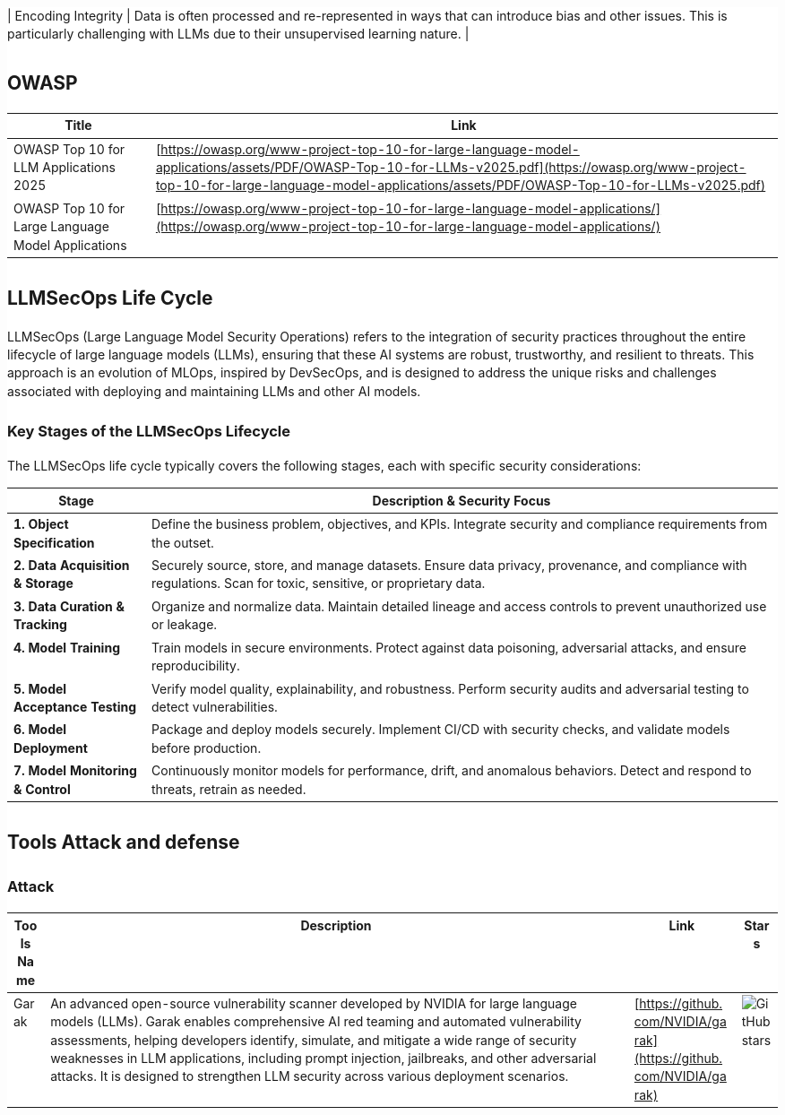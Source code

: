 | Encoding Integrity        | Data is often processed and re-represented in ways that can introduce bias and other issues. This is particularly challenging with LLMs due to their unsupervised learning nature.                 |


## OWASP
| Title                                              | Link                                                                                                                                                                                                                                           |
|----------------------------------------------------|------------------------------------------------------------------------------------------------------------------------------------------------------------------------------------------------------------------------------------------------|
| OWASP Top 10 for LLM Applications 2025             | [https://owasp.org/www-project-top-10-for-large-language-model-applications/assets/PDF/OWASP-Top-10-for-LLMs-v2025.pdf](https://owasp.org/www-project-top-10-for-large-language-model-applications/assets/PDF/OWASP-Top-10-for-LLMs-v2025.pdf) |
| OWASP Top 10 for Large Language Model Applications | [https://owasp.org/www-project-top-10-for-large-language-model-applications/](https://owasp.org/www-project-top-10-for-large-language-model-applications/)                                                                                     |


## LLMSecOps Life Cycle

LLMSecOps (Large Language Model Security Operations) refers to the integration of security practices throughout the 
entire lifecycle of large language models (LLMs), ensuring that these AI systems are robust, trustworthy, and resilient 
to threats. This approach is an evolution of MLOps, inspired by DevSecOps, and is designed to address the unique risks 
and challenges associated with deploying and maintaining LLMs and other AI models.

### Key Stages of the LLMSecOps Lifecycle

The LLMSecOps life cycle typically covers the following stages, each with specific security considerations:

| Stage                             | Description & Security Focus                                                                                                                                   |
|-----------------------------------|----------------------------------------------------------------------------------------------------------------------------------------------------------------|
| **1. Object Specification**       | Define the business problem, objectives, and KPIs. Integrate security and compliance requirements from the outset.                                             |
| **2. Data Acquisition & Storage** | Securely source, store, and manage datasets. Ensure data privacy, provenance, and compliance with regulations. Scan for toxic, sensitive, or proprietary data. |
| **3. Data Curation & Tracking**   | Organize and normalize data. Maintain detailed lineage and access controls to prevent unauthorized use or leakage.                                             |
| **4. Model Training**             | Train models in secure environments. Protect against data poisoning, adversarial attacks, and ensure reproducibility.                                          |
| **5. Model Acceptance Testing**   | Verify model quality, explainability, and robustness. Perform security audits and adversarial testing to detect vulnerabilities.                               |
| **6. Model Deployment**           | Package and deploy models securely. Implement CI/CD with security checks, and validate models before production.                                               |
| **7. Model Monitoring & Control** | Continuously monitor models for performance, drift, and anomalous behaviors. Detect and respond to threats, retrain as needed.                                 |


## Tools Attack and defense

### Attack

| Tools Name          | Description                                                                                                                                                                                                                                                                                                                                                                                                                                                | Link                                                                                                   | Stars                                                                                                    | 
|---------------------|------------------------------------------------------------------------------------------------------------------------------------------------------------------------------------------------------------------------------------------------------------------------------------------------------------------------------------------------------------------------------------------------------------------------------------------------------------|--------------------------------------------------------------------------------------------------------|----------------------------------------------------------------------------------------------------------|
| Garak               | An advanced open-source vulnerability scanner developed by NVIDIA for large language models (LLMs). Garak enables comprehensive AI red teaming and automated vulnerability assessments, helping developers identify, simulate, and mitigate a wide range of security weaknesses in LLM applications, including prompt injection, jailbreaks, and other adversarial attacks. It is designed to strengthen LLM security across various deployment scenarios. | [https://github.com/NVIDIA/garak](https://github.com/NVIDIA/garak)                                     | <img src="https://img.shields.io/github/stars/NVIDIA/garak?style=social" alt="GitHub stars">             |
